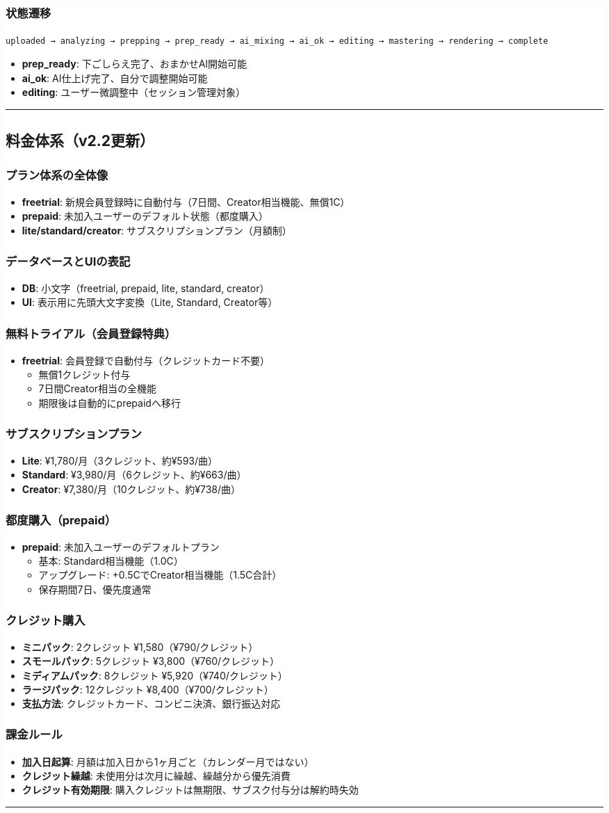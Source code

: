 ### 状態遷移
```
uploaded → analyzing → prepping → prep_ready → ai_mixing → ai_ok → editing → mastering → rendering → complete
```

- **prep_ready**: 下ごしらえ完了、おまかせAI開始可能
- **ai_ok**: AI仕上げ完了、自分で調整開始可能  
- **editing**: ユーザー微調整中（セッション管理対象）

---

## 料金体系（v2.2更新）

### プラン体系の全体像
* **freetrial**: 新規会員登録時に自動付与（7日間、Creator相当機能、無償1C）
* **prepaid**: 未加入ユーザーのデフォルト状態（都度購入）
* **lite/standard/creator**: サブスクリプションプラン（月額制）

### データベースとUIの表記
* **DB**: 小文字（freetrial, prepaid, lite, standard, creator）
* **UI**: 表示用に先頭大文字変換（Lite, Standard, Creator等）

### 無料トライアル（会員登録特典）
* **freetrial**: 会員登録で自動付与（クレジットカード不要）
  - 無償1クレジット付与
  - 7日間Creator相当の全機能
  - 期限後は自動的にprepaidへ移行

### サブスクリプションプラン
* **Lite**: ¥1,780/月（3クレジット、約¥593/曲）
* **Standard**: ¥3,980/月（6クレジット、約¥663/曲）  
* **Creator**: ¥7,380/月（10クレジット、約¥738/曲）

### 都度購入（prepaid）
* **prepaid**: 未加入ユーザーのデフォルトプラン
  - 基本: Standard相当機能（1.0C）
  - アップグレード: +0.5CでCreator相当機能（1.5C合計）
  - 保存期間7日、優先度通常

### クレジット購入
* **ミニパック**: 2クレジット ¥1,580（¥790/クレジット）
* **スモールパック**: 5クレジット ¥3,800（¥760/クレジット）
* **ミディアムパック**: 8クレジット ¥5,920（¥740/クレジット）
* **ラージパック**: 12クレジット ¥8,400（¥700/クレジット）
* **支払方法**: クレジットカード、コンビニ決済、銀行振込対応

### 課金ルール
* **加入日起算**: 月額は加入日から1ヶ月ごと（カレンダー月ではない）
* **クレジット繰越**: 未使用分は次月に繰越、繰越分から優先消費
* **クレジット有効期限**: 購入クレジットは無期限、サブスク付与分は解約時失効

---